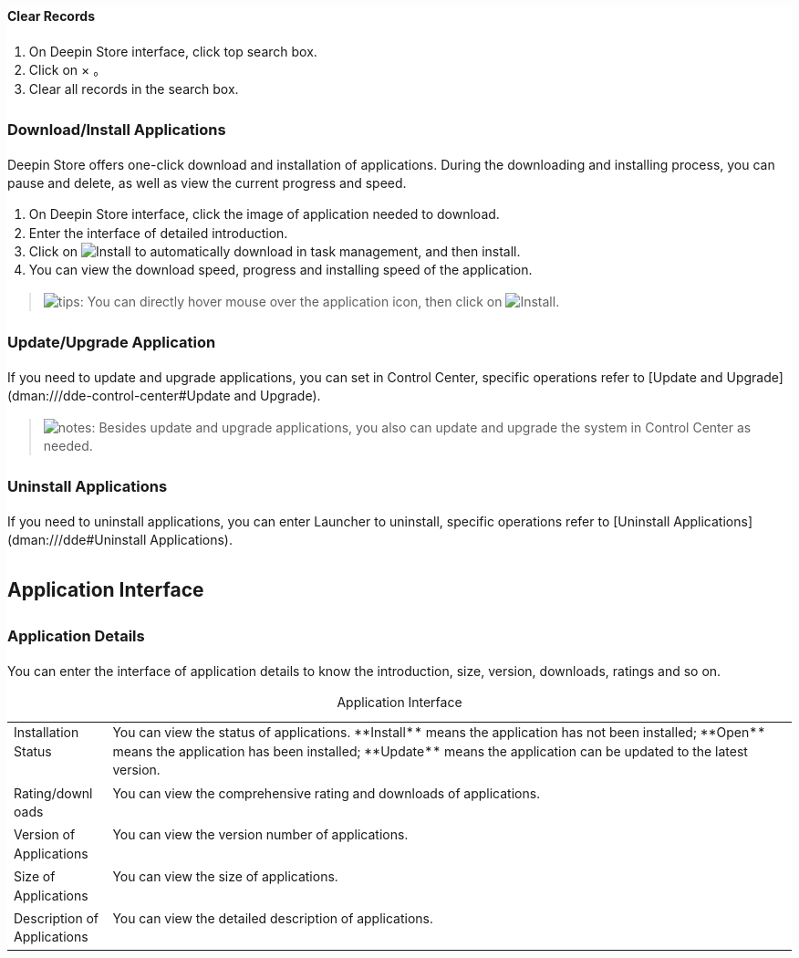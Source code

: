 #### Clear Records

1. On Deepin Store interface, click top search box.
2. Click on × 。
3. Clear all records in the search box.

### Download/Install Applications

Deepin Store offers one-click download and installation of applications. During the downloading and installing process, you can pause and delete, as well as view the current progress and speed.

1. On Deepin Store interface, click the image of  application needed to download.
2. Enter the interface of detailed introduction.
3. Click on ![Install](/images/c/c3/Installfordetail.png) to automatically download in task management, and then install.
4. You can view the download speed, progress and installing speed of the application.

> ![tips](/images/2/21/Tips.png): You can directly hover mouse over the application icon, then click on ![Install](/images/8/82/Installforpic.png).

### Update/Upgrade Application

If you need to update and upgrade applications, you can set in Control Center, specific operations refer to [Update and Upgrade](dman:///dde-control-center#Update and Upgrade).

> ![notes](/images/5/51/Notes.png): Besides update and upgrade applications, you also can update and upgrade the system in Control Center as needed.

### Uninstall Applications

If you need to uninstall applications, you can enter Launcher to uninstall, specific operations refer to [Uninstall Applications](dman:///dde#Uninstall Applications).

## Application Interface

### Application Details

You can enter the interface of application details to know the introduction, size, version, downloads, ratings and so on.

<table class="block1">
    <caption>Application Interface</caption>
    <tbody>
        <tr>
            <td>Installation Status</td>
            <td>You can view the status of applications. **Install** means the application has not been installed; **Open** means the application has been installed; **Update** means the application can be updated to the latest version. </td>
        </tr>
        <tr>
            <td>Rating/downloads</td>
            <td>You can view the comprehensive rating and downloads of applications. </td>
        </tr>
         <tr>
            <td>Version of Applications</td>
            <td>You can view the version number of applications. </td>
        </tr>
        <tr>
            <td>Size of Applications</td>
            <td>You can view the size of applications. </td>
        </tr>
        <tr>
            <td>Description of Applications</td>
            <td>You can view the detailed description of applications. </td>
        </tr>
        <tr>